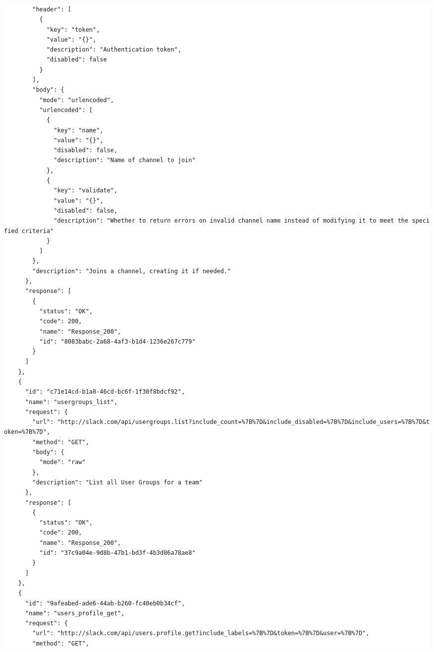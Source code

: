             "header": [
              {
                "key": "token",
                "value": "{}",
                "description": "Authentication token",
                "disabled": false
              }
            ],
            "body": {
              "mode": "urlencoded",
              "urlencoded": [
                {
                  "key": "name",
                  "value": "{}",
                  "disabled": false,
                  "description": "Name of channel to join"
                },
                {
                  "key": "validate",
                  "value": "{}",
                  "disabled": false,
                  "description": "Whether to return errors on invalid channel name instead of modifying it to meet the specified criteria"
                }
              ]
            },
            "description": "Joins a channel, creating it if needed."
          },
          "response": [
            {
              "status": "OK",
              "code": 200,
              "name": "Response_200",
              "id": "8083babc-2a68-4af3-b1d4-1236e267c779"
            }
          ]
        },
        {
          "id": "c71e14cd-b1a8-46cd-bc6f-1f30f8bdcf92",
          "name": "usergroups_list",
          "request": {
            "url": "http://slack.com/api/usergroups.list?include_count=%7B%7D&include_disabled=%7B%7D&include_users=%7B%7D&token=%7B%7D",
            "method": "GET",
            "body": {
              "mode": "raw"
            },
            "description": "List all User Groups for a team"
          },
          "response": [
            {
              "status": "OK",
              "code": 200,
              "name": "Response_200",
              "id": "37c9a04e-9d8b-47b1-bd3f-4b3d86a78ae8"
            }
          ]
        },
        {
          "id": "9afeabed-ade6-44ab-b260-fc40eb0b34cf",
          "name": "users_profile_get",
          "request": {
            "url": "http://slack.com/api/users.profile.get?include_labels=%7B%7D&token=%7B%7D&user=%7B%7D",
            "method": "GET",
